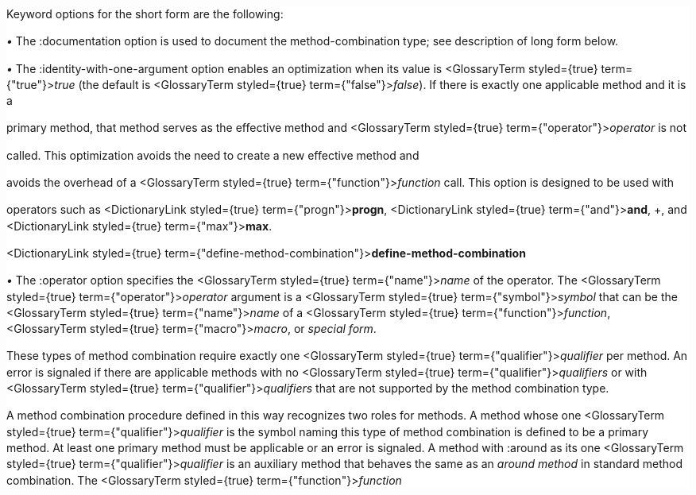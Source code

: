 Keyword options for the short form are the following: 



*•* The :documentation option is used to document the method-combination type; see description of long form below. 



*•* The :identity-with-one-argument option enables an optimization when its value is <GlossaryTerm styled={true} term={"true"}><i>true</i></GlossaryTerm> (the default is <GlossaryTerm styled={true} term={"false"}><i>false</i></GlossaryTerm>). If there is exactly one applicable method and it is a 



primary method, that method serves as the effective method and <GlossaryTerm styled={true} term={"operator"}><i>operator</i></GlossaryTerm> is not 



called. This optimization avoids the need to create a new effective method and 



avoids the overhead of a <GlossaryTerm styled={true} term={"function"}><i>function</i></GlossaryTerm> call. This option is designed to be used with 



operators such as <DictionaryLink styled={true} term={"progn"}><b>progn</b></DictionaryLink>, <DictionaryLink styled={true} term={"and"}><b>and</b></DictionaryLink>, +, and <DictionaryLink styled={true} term={"max"}><b>max</b></DictionaryLink>. 







 



 



<DictionaryLink styled={true} term={"define-method-combination"}><b>define-method-combination</b></DictionaryLink> 



*•* The :operator option specifies the <GlossaryTerm styled={true} term={"name"}><i>name</i></GlossaryTerm> of the operator. The <GlossaryTerm styled={true} term={"operator"}><i>operator</i></GlossaryTerm> argument is a <GlossaryTerm styled={true} term={"symbol"}><i>symbol</i></GlossaryTerm> that can be the <GlossaryTerm styled={true} term={"name"}><i>name</i></GlossaryTerm> of a <GlossaryTerm styled={true} term={"function"}><i>function</i></GlossaryTerm>, <GlossaryTerm styled={true} term={"macro"}><i>macro</i></GlossaryTerm>, or *special form*. 



These types of method combination require exactly one <GlossaryTerm styled={true} term={"qualifier"}><i>qualifier</i></GlossaryTerm> per method. An error is signaled if there are applicable methods with no <GlossaryTerm styled={true} term={"qualifier"}><i>qualifiers</i></GlossaryTerm> or with <GlossaryTerm styled={true} term={"qualifier"}><i>qualifiers</i></GlossaryTerm> that are not supported by the method combination type. 



A method combination procedure defined in this way recognizes two roles for methods. A method whose one <GlossaryTerm styled={true} term={"qualifier"}><i>qualifier</i></GlossaryTerm> is the symbol naming this type of method combination is defined to be a primary method. At least one primary method must be applicable or an error is signaled. A method with :around as its one <GlossaryTerm styled={true} term={"qualifier"}><i>qualifier</i></GlossaryTerm> is an auxiliary method that behaves the same as an *around method* in standard method combination. The <GlossaryTerm styled={true} term={"function"}><i>function</i></GlossaryTerm> 
